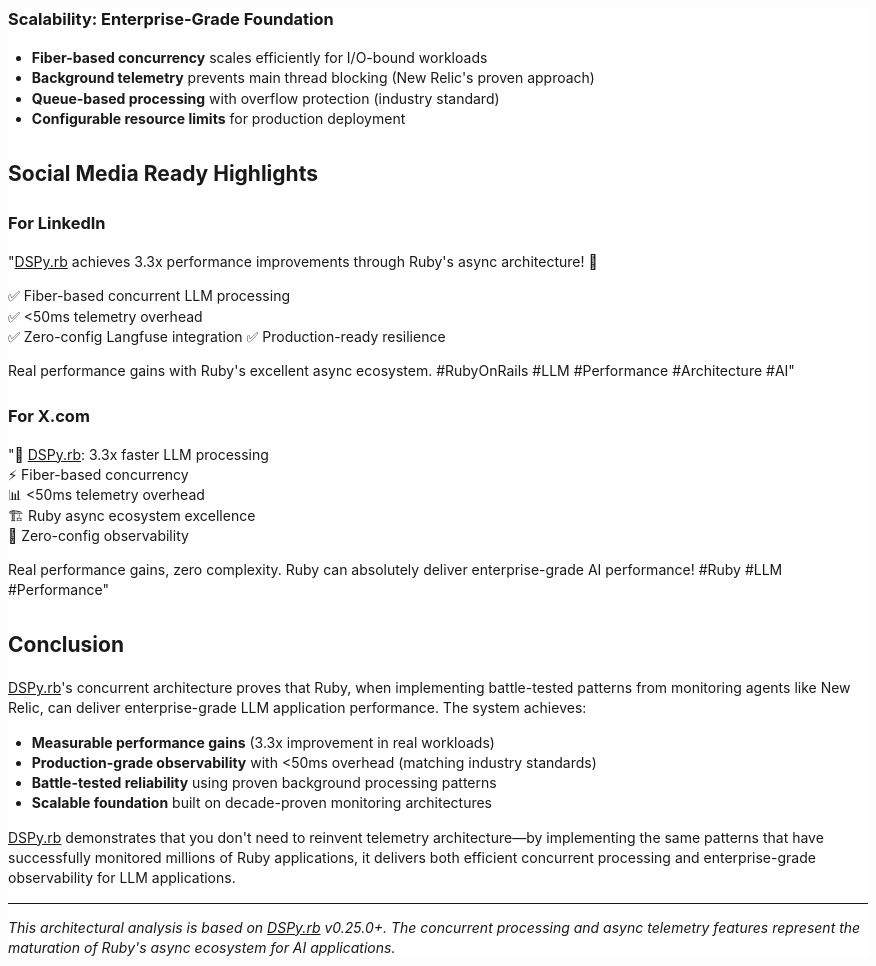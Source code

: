 ### Scalability: Enterprise-Grade Foundation
- **Fiber-based concurrency** scales efficiently for I/O-bound workloads
- **Background telemetry** prevents main thread blocking (New Relic's proven approach)
- **Queue-based processing** with overflow protection (industry standard)
- **Configurable resource limits** for production deployment

## Social Media Ready Highlights

### For LinkedIn
"[DSPy.rb](https://github.com/vicentereig/dspy.rb) achieves 3.3x performance improvements through Ruby's async architecture! 🚀

✅ Fiber-based concurrent LLM processing  
✅ <50ms telemetry overhead  
✅ Zero-config Langfuse integration
✅ Production-ready resilience

Real performance gains with Ruby's excellent async ecosystem. #RubyOnRails #LLM #Performance #Architecture #AI"

### For X.com  
"🚀 [DSPy.rb](https://github.com/vicentereig/dspy.rb): 3.3x faster LLM processing  
⚡ Fiber-based concurrency  
📊 <50ms telemetry overhead  
🏗️ Ruby async ecosystem excellence  
🔧 Zero-config observability

Real performance gains, zero complexity. Ruby can absolutely deliver enterprise-grade AI performance! #Ruby #LLM #Performance"

## Conclusion

[DSPy.rb](https://github.com/vicentereig/dspy.rb)'s concurrent architecture proves that Ruby, when implementing battle-tested patterns from monitoring agents like New Relic, can deliver enterprise-grade LLM application performance. The system achieves:

- **Measurable performance gains** (3.3x improvement in real workloads)
- **Production-grade observability** with <50ms overhead (matching industry standards)
- **Battle-tested reliability** using proven background processing patterns
- **Scalable foundation** built on decade-proven monitoring architectures

[DSPy.rb](https://github.com/vicentereig/dspy.rb) demonstrates that you don't need to reinvent telemetry architecture—by implementing the same patterns that have successfully monitored millions of Ruby applications, it delivers both efficient concurrent processing and enterprise-grade observability for LLM applications.

---

*This architectural analysis is based on [DSPy.rb](https://github.com/vicentereig/dspy.rb) v0.25.0+. The concurrent processing and async telemetry features represent the maturation of Ruby's async ecosystem for AI applications.*
